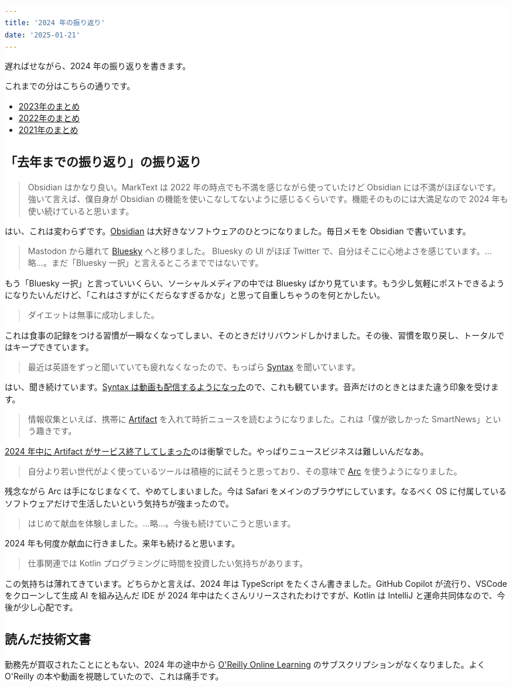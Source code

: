 ```yaml
---
title: '2024 年の振り返り'
date: '2025-01-21'
---
```


遅ればせながら、2024 年の振り返りを書きます。

これまでの分はこちらの通りです。

* [2023年のまとめ](https://mahata.vercel.app/posts/2023-12-22-retrospective)
* [2022年のまとめ](https://mahata.vercel.app/posts/2022-12-23-retrospective)
* [2021年のまとめ](https://mahata.gitlab.io/post/2021-12-25-retrospective/)

## 「去年までの振り返り」の振り返り

> Obsidian はかなり良い。MarkText は 2022 年の時点でも不満を感じながら使っていたけど Obsidian には不満がほぼないです。強いて言えば、僕自身が Obsidian の機能を使いこなしてないように感じるくらいです。機能そのものには大満足なので 2024 年も使い続けていると思います。

はい、これは変わらずです。[Obsidian](https://obsidian.md) は大好きなソフトウェアのひとつになりました。毎日メモを Obsidian で書いています。

> Mastodon から離れて [Bluesky](https://bsky.app/) へと移りました。 Bluesky の UI がほぼ Twitter で、自分はそこに心地よさを感じています。...略...。まだ「Bluesky 一択」と言えるところまでではないです。

もう「Bluesky 一択」と言っていいくらい、ソーシャルメディアの中では Bluesky ばかり見ています。もう少し気軽にポストできるようになりたいんだけど、「これはさすがにくだらなすぎるかな」と思って自重しちゃうのを何とかしたい。

> ダイエットは無事に成功しました。

これは食事の記録をつける習慣が一瞬なくなってしまい、そのときだけリバウンドしかけました。その後、習慣を取り戻し、トータルではキープできています。

> 最近は英語をずっと聞いていても疲れなくなったので、もっぱら [Syntax](https://syntax.fm/) を聞いています。

はい、聞き続けています。[Syntax は動画も配信するようになった](https://www.youtube.com/@syntaxfm)ので、これも観ています。音声だけのときとはまた違う印象を受けます。

> 情報収集といえば、携帯に [Artifact](https://artifact.news/) を入れて時折ニュースを読むようになりました。これは「僕が欲しかった SmartNews」という趣きです。

[2024 年中に Artifact がサービス終了してしまった](https://artifact.news)のは衝撃でした。やっぱりニュースビジネスは難しいんだなあ。

> 自分より若い世代がよく使っているツールは積極的に試そうと思っており、その意味で [Arc](https://arc.net/) を使うようになりました。

残念ながら Arc は手になじまなくて、やめてしまいました。今は Safari をメインのブラウザにしています。なるべく OS に付属しているソフトウェアだけで生活したいという気持ちが強まったので。

> はじめて献血を体験しました。...略...。今後も続けていこうと思います。

2024 年も何度か献血に行きました。来年も続けると思います。

> 仕事関連では Kotlin プログラミングに時間を投資したい気持ちがあります。

この気持ちは薄れてきています。どちらかと言えば、2024 年は TypeScript をたくさん書きました。GitHub Copilot が流行り、VSCode をクローンして生成 AI を組み込んだ IDE が 2024 年中はたくさんリリースされたわけですが、Kotlin は IntelliJ と運命共同体なので、今後が少し心配です。

## 読んだ技術文書

勤務先が買収されたことにともない、2024 年の途中から [O'Reilly Online Learning](https://www.oreilly.com/online-learning/) のサブスクリプションがなくなりました。よく O'Reilly の本や動画を視聴していたので、これは痛手です。

